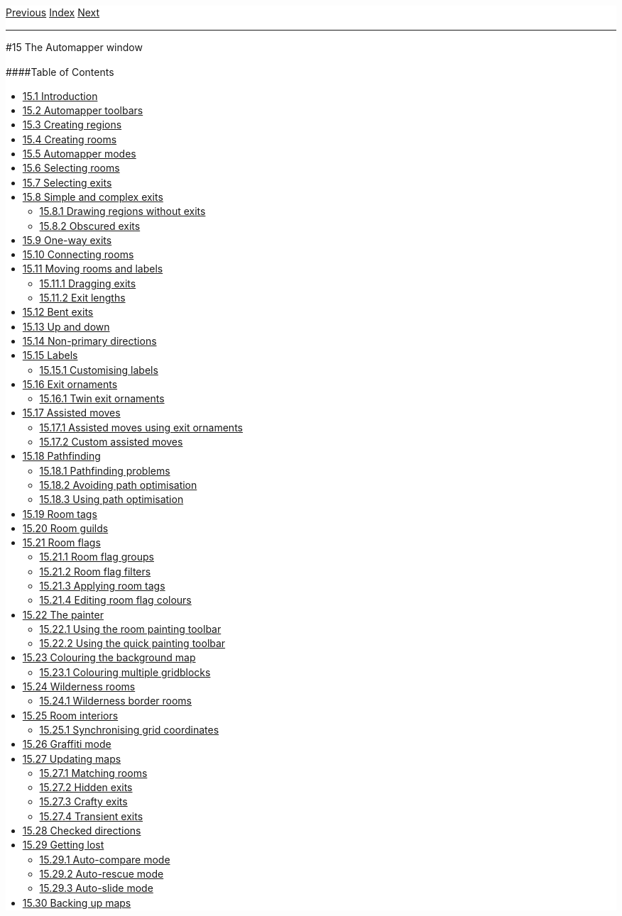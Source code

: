 [Previous](ch14.html) [Index](index.html) [Next](ch16.html)

---

#15 The Automapper window

####Table of Contents

* [15.1 Introduction](#15.1)
* [15.2 Automapper toolbars](#15.2)
* [15.3 Creating regions](#15.3)
* [15.4 Creating rooms](#15.4)
* [15.5 Automapper modes](#15.5)
* [15.6 Selecting rooms](#15.6)
* [15.7 Selecting exits](#15.7)
* [15.8 Simple and complex exits](#15.8)
    * [15.8.1 Drawing regions without exits](#15.8.1)
    * [15.8.2 Obscured exits](#15.8.2)
* [15.9 One-way exits](#15.9)
* [15.10 Connecting rooms](#15.10)
* [15.11 Moving rooms and labels](#15.11)
    * [15.11.1 Dragging exits](#15.11.1)
    * [15.11.2 Exit lengths](#15.11.2)
* [15.12 Bent exits](#15.12)
* [15.13 Up and down](#15.13)
* [15.14 Non-primary directions](#15.14)
* [15.15 Labels](#15.15)
    * [15.15.1 Customising labels](#15.15.1)
* [15.16 Exit ornaments](#15.16)
    * [15.16.1 Twin exit ornaments](#15.16.1)
* [15.17 Assisted moves](#15.17)
    * [15.17.1 Assisted moves using exit ornaments](#15.17.1)
    * [15.17.2 Custom assisted moves](#15.17.2)
* [15.18 Pathfinding](#15.18)
    * [15.18.1 Pathfinding problems](#15.18.1)
    * [15.18.2 Avoiding path optimisation](#15.18.2)
    * [15.18.3 Using path optimisation](#15.18.3)
* [15.19 Room tags](#15.19)
* [15.20 Room guilds](#15.20)
* [15.21 Room flags](#15.21)
    * [15.21.1 Room flag groups](#15.21.1)
    * [15.21.2 Room flag filters](#15.21.2)
    * [15.21.3 Applying room tags](#15.21.3)
    * [15.21.4 Editing room flag colours](#15.21.4)
* [15.22 The painter](#15.22)
    * [15.22.1 Using the room painting toolbar](#15.22.1)
    * [15.22.2 Using the quick painting toolbar](#15.22.2)
* [15.23 Colouring the background map](#15.23)
    * [15.23.1 Colouring multiple gridblocks](#15.23.1)
* [15.24 Wilderness rooms](#15.24)
    * [15.24.1 Wilderness border rooms](#15.24.1)
* [15.25 Room interiors](#15.25)
    * [15.25.1 Synchronising grid coordinates](#15.25.1)
* [15.26 Graffiti mode](#15.26)
* [15.27 Updating maps](#15.27)
    * [15.27.1 Matching rooms](#15.27.1)
    * [15.27.2 Hidden exits](#15.27.2)
    * [15.27.3 Crafty exits](#15.27.3)
    * [15.27.4 Transient exits](#15.27.4)
* [15.28 Checked directions](#15.28)
* [15.29 Getting lost](#15.29)
    * [15.29.1 Auto-compare mode](#15.29.1)
    * [15.29.2 Auto-rescue mode](#15.29.2)
    * [15.29.3 Auto-slide mode](#15.29.3)
* [15.30 Backing up maps](#15.30)